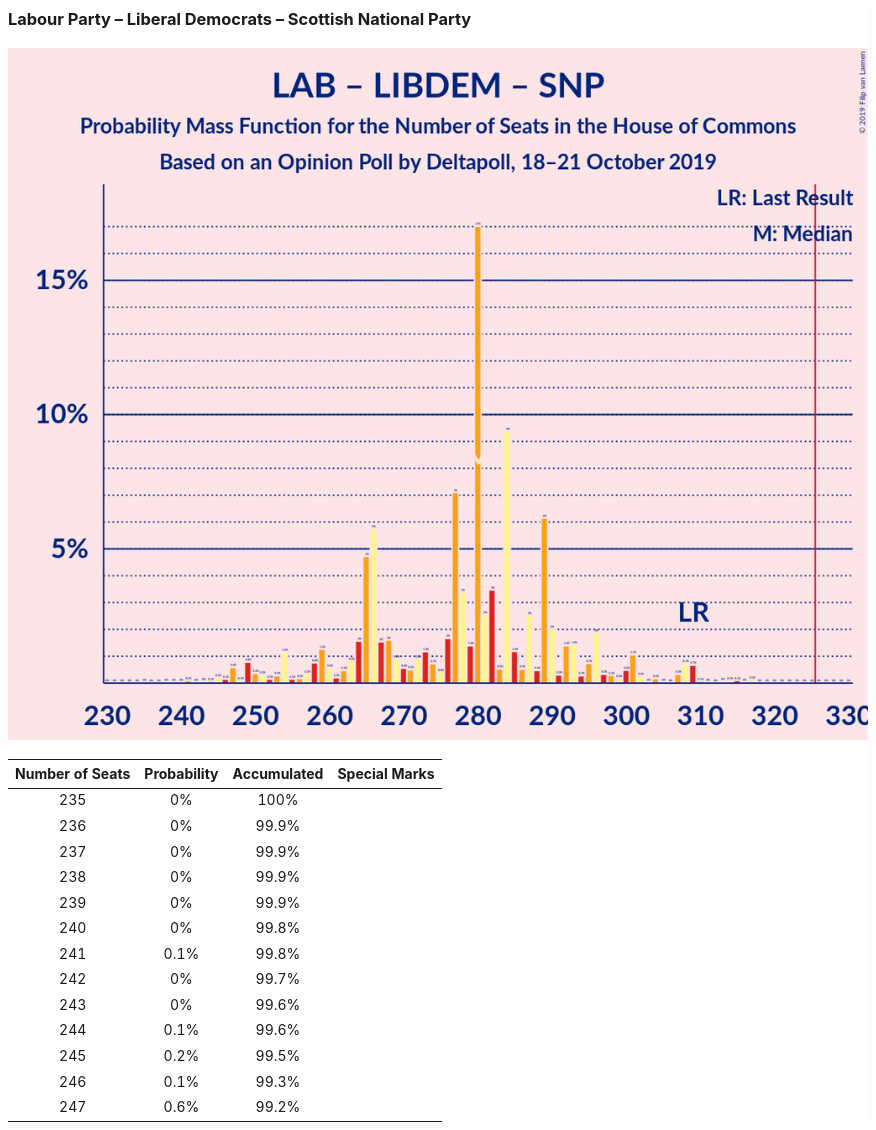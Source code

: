 ### Labour Party – Liberal Democrats – Scottish National Party

![Graph with seats probability mass function not yet produced](2019-10-21-Deltapoll-coalitions-seats-pmf-lab–libdem–snp.png "Seats Probability Mass Function")

| Number of Seats | Probability | Accumulated | Special Marks |
|:---------------:|:-----------:|:-----------:|:-------------:|
| 235 | 0% | 100% |  |
| 236 | 0% | 99.9% |  |
| 237 | 0% | 99.9% |  |
| 238 | 0% | 99.9% |  |
| 239 | 0% | 99.9% |  |
| 240 | 0% | 99.8% |  |
| 241 | 0.1% | 99.8% |  |
| 242 | 0% | 99.7% |  |
| 243 | 0% | 99.6% |  |
| 244 | 0.1% | 99.6% |  |
| 245 | 0.2% | 99.5% |  |
| 246 | 0.1% | 99.3% |  |
| 247 | 0.6% | 99.2% |  |